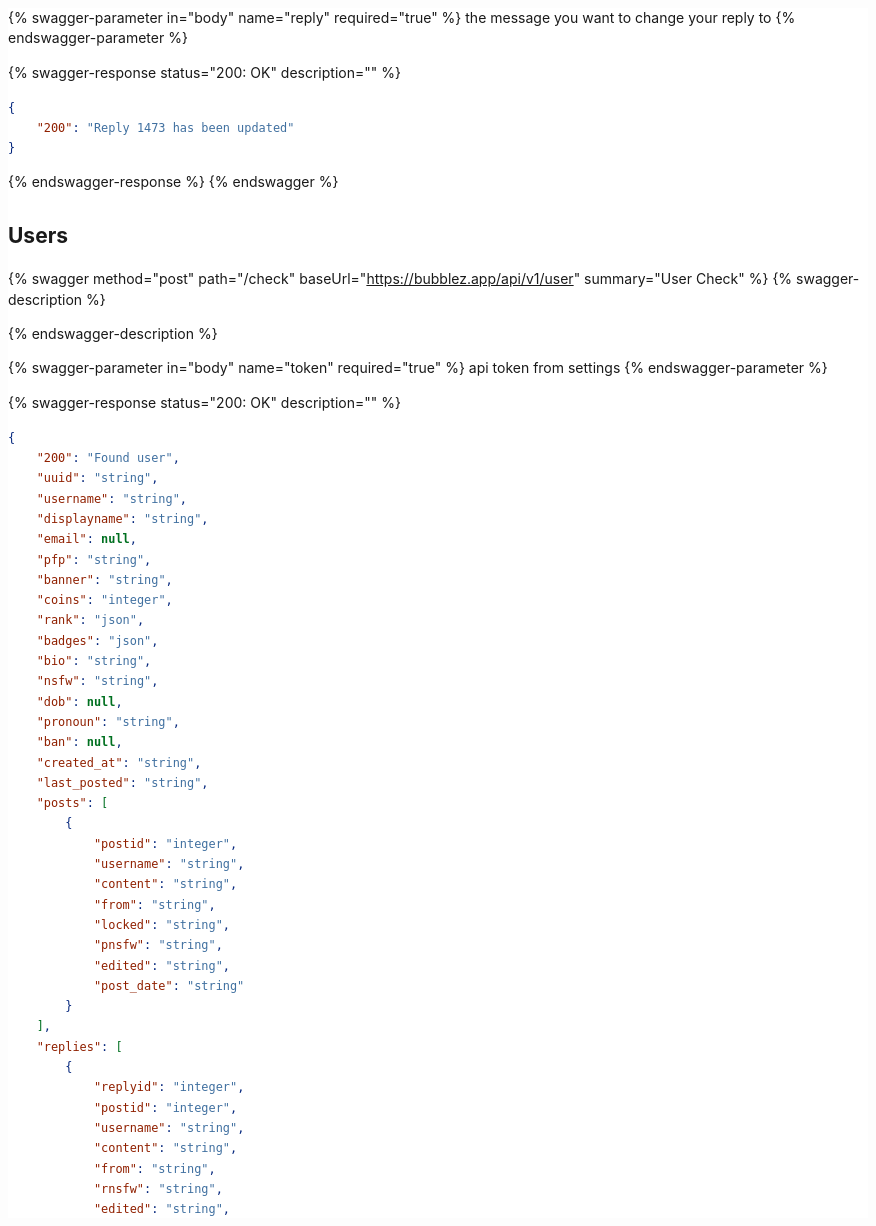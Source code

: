 {% swagger-parameter in="body" name="reply" required="true" %}
the message you want to change your reply to
{% endswagger-parameter %}

{% swagger-response status="200: OK" description="" %}
```json
{
    "200": "Reply 1473 has been updated"
}
```
{% endswagger-response %}
{% endswagger %}

## Users

{% swagger method="post" path="/check" baseUrl="https://bubblez.app/api/v1/user" summary="User Check" %}
{% swagger-description %}

{% endswagger-description %}

{% swagger-parameter in="body" name="token" required="true" %}
api token from settings
{% endswagger-parameter %}

{% swagger-response status="200: OK" description="" %}
```json
{
    "200": "Found user",
    "uuid": "string",
    "username": "string",
    "displayname": "string",
    "email": null,
    "pfp": "string",
    "banner": "string",
    "coins": "integer",
    "rank": "json",
    "badges": "json",
    "bio": "string",
    "nsfw": "string",
    "dob": null,
    "pronoun": "string",
    "ban": null,
    "created_at": "string",
    "last_posted": "string",
    "posts": [
        {
            "postid": "integer",
            "username": "string",
            "content": "string",
            "from": "string",
            "locked": "string",
            "pnsfw": "string",
            "edited": "string",
            "post_date": "string"
        }
    ],
    "replies": [
        {
            "replyid": "integer",
            "postid": "integer",
            "username": "string",
            "content": "string",
            "from": "string",
            "rnsfw": "string",
            "edited": "string",
```